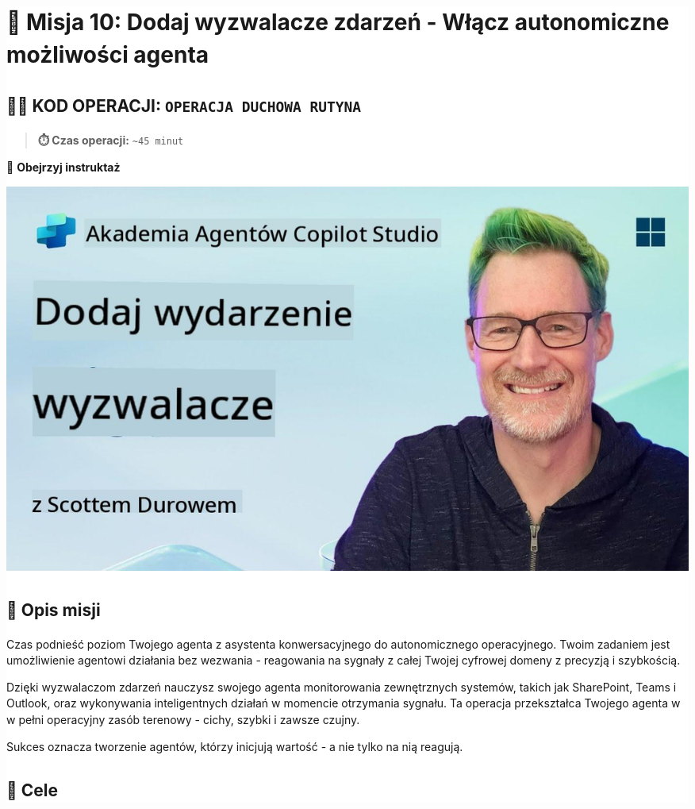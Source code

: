 
# 🚨 Misja 10: Dodaj wyzwalacze zdarzeń - Włącz autonomiczne możliwości agenta

## 🕵️‍♂️ KOD OPERACJI: `OPERACJA DUCHOWA RUTYNA`

> **⏱️ Czas operacji:** `~45 minut`

🎥 **Obejrzyj instruktaż**

[![Miniatura wideo wyzwalaczy zdarzeń](../../../../../translated_images/video-thumbnail.0d5b477d69adfe668fab9aa8ef5b199377b46788948b33b1969bf19c099b6469.pl.jpg)](https://www.youtube.com/watch?v=ZgwHL8PQ1nY "Obejrzyj instruktaż na YouTube")

## 🎯 Opis misji

Czas podnieść poziom Twojego agenta z asystenta konwersacyjnego do autonomicznego operacyjnego. Twoim zadaniem jest umożliwienie agentowi działania bez wezwania - reagowania na sygnały z całej Twojej cyfrowej domeny z precyzją i szybkością.

Dzięki wyzwalaczom zdarzeń nauczysz swojego agenta monitorowania zewnętrznych systemów, takich jak SharePoint, Teams i Outlook, oraz wykonywania inteligentnych działań w momencie otrzymania sygnału. Ta operacja przekształca Twojego agenta w w pełni operacyjny zasób terenowy - cichy, szybki i zawsze czujny.

Sukces oznacza tworzenie agentów, którzy inicjują wartość - a nie tylko na nią reagują.

## 🔎 Cele
